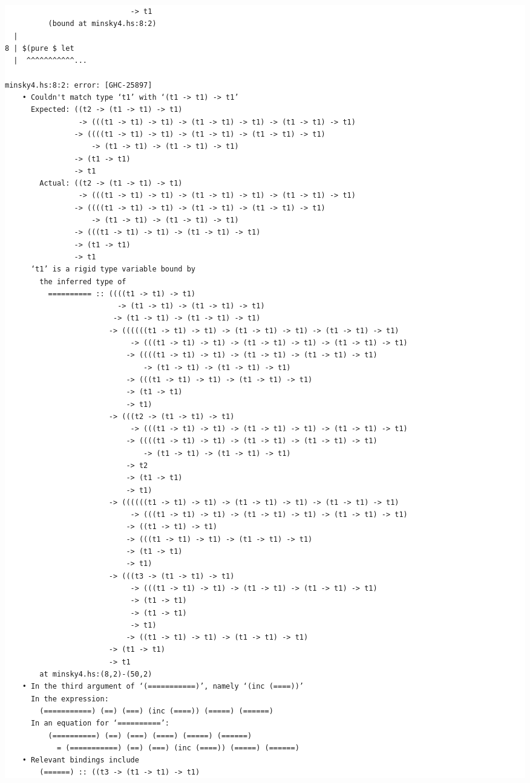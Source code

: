 ```console
                             -> t1
          (bound at minsky4.hs:8:2)
  |
8 | $(pure $ let
  |  ^^^^^^^^^^^...

minsky4.hs:8:2: error: [GHC-25897]
    • Couldn't match type ‘t1’ with ‘(t1 -> t1) -> t1’
      Expected: ((t2 -> (t1 -> t1) -> t1)
                 -> (((t1 -> t1) -> t1) -> (t1 -> t1) -> t1) -> (t1 -> t1) -> t1)
                -> ((((t1 -> t1) -> t1) -> (t1 -> t1) -> (t1 -> t1) -> t1)
                    -> (t1 -> t1) -> (t1 -> t1) -> t1)
                -> (t1 -> t1)
                -> t1
        Actual: ((t2 -> (t1 -> t1) -> t1)
                 -> (((t1 -> t1) -> t1) -> (t1 -> t1) -> t1) -> (t1 -> t1) -> t1)
                -> ((((t1 -> t1) -> t1) -> (t1 -> t1) -> (t1 -> t1) -> t1)
                    -> (t1 -> t1) -> (t1 -> t1) -> t1)
                -> (((t1 -> t1) -> t1) -> (t1 -> t1) -> t1)
                -> (t1 -> t1)
                -> t1
      ‘t1’ is a rigid type variable bound by
        the inferred type of
          ========== :: ((((t1 -> t1) -> t1)
                          -> (t1 -> t1) -> (t1 -> t1) -> t1)
                         -> (t1 -> t1) -> (t1 -> t1) -> t1)
                        -> ((((((t1 -> t1) -> t1) -> (t1 -> t1) -> t1) -> (t1 -> t1) -> t1)
                             -> (((t1 -> t1) -> t1) -> (t1 -> t1) -> t1) -> (t1 -> t1) -> t1)
                            -> ((((t1 -> t1) -> t1) -> (t1 -> t1) -> (t1 -> t1) -> t1)
                                -> (t1 -> t1) -> (t1 -> t1) -> t1)
                            -> (((t1 -> t1) -> t1) -> (t1 -> t1) -> t1)
                            -> (t1 -> t1)
                            -> t1)
                        -> (((t2 -> (t1 -> t1) -> t1)
                             -> (((t1 -> t1) -> t1) -> (t1 -> t1) -> t1) -> (t1 -> t1) -> t1)
                            -> ((((t1 -> t1) -> t1) -> (t1 -> t1) -> (t1 -> t1) -> t1)
                                -> (t1 -> t1) -> (t1 -> t1) -> t1)
                            -> t2
                            -> (t1 -> t1)
                            -> t1)
                        -> ((((((t1 -> t1) -> t1) -> (t1 -> t1) -> t1) -> (t1 -> t1) -> t1)
                             -> (((t1 -> t1) -> t1) -> (t1 -> t1) -> t1) -> (t1 -> t1) -> t1)
                            -> ((t1 -> t1) -> t1)
                            -> (((t1 -> t1) -> t1) -> (t1 -> t1) -> t1)
                            -> (t1 -> t1)
                            -> t1)
                        -> (((t3 -> (t1 -> t1) -> t1)
                             -> (((t1 -> t1) -> t1) -> (t1 -> t1) -> (t1 -> t1) -> t1)
                             -> (t1 -> t1)
                             -> (t1 -> t1)
                             -> t1)
                            -> ((t1 -> t1) -> t1) -> (t1 -> t1) -> t1)
                        -> (t1 -> t1)
                        -> t1
        at minsky4.hs:(8,2)-(50,2)
    • In the third argument of ‘(===========)’, namely ‘(inc (====))’
      In the expression:
        (===========) (==) (===) (inc (====)) (=====) (======)
      In an equation for ‘==========’:
          (==========) (==) (===) (====) (=====) (======)
            = (===========) (==) (===) (inc (====)) (=====) (======)
    • Relevant bindings include
        (======) :: ((t3 -> (t1 -> t1) -> t1)
```